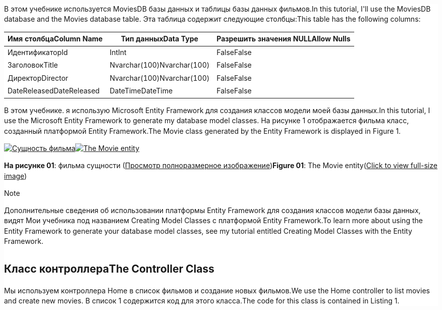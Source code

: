 <span data-ttu-id="7578a-110">В этом учебнике используется MoviesDB базы данных и таблицы базы данных фильмов.</span><span class="sxs-lookup"><span data-stu-id="7578a-110">In this tutorial, I'll use the MoviesDB database and the Movies database table.</span></span> <span data-ttu-id="7578a-111">Эта таблица содержит следующие столбцы:</span><span class="sxs-lookup"><span data-stu-id="7578a-111">This table has the following columns:</span></span>

<a id="0.5_table01"></a>


| <span data-ttu-id="7578a-112">**Имя столбца**</span><span class="sxs-lookup"><span data-stu-id="7578a-112">**Column Name**</span></span> | <span data-ttu-id="7578a-113">**Тип данных**</span><span class="sxs-lookup"><span data-stu-id="7578a-113">**Data Type**</span></span> | <span data-ttu-id="7578a-114">**Разрешить значения NULL**</span><span class="sxs-lookup"><span data-stu-id="7578a-114">**Allow Nulls**</span></span> |
| --- | --- | --- |
| <span data-ttu-id="7578a-115">Идентификатор</span><span class="sxs-lookup"><span data-stu-id="7578a-115">Id</span></span> | <span data-ttu-id="7578a-116">Int</span><span class="sxs-lookup"><span data-stu-id="7578a-116">Int</span></span> | <span data-ttu-id="7578a-117">False</span><span class="sxs-lookup"><span data-stu-id="7578a-117">False</span></span> |
| <span data-ttu-id="7578a-118">Заголовок</span><span class="sxs-lookup"><span data-stu-id="7578a-118">Title</span></span> | <span data-ttu-id="7578a-119">Nvarchar(100)</span><span class="sxs-lookup"><span data-stu-id="7578a-119">Nvarchar(100)</span></span> | <span data-ttu-id="7578a-120">False</span><span class="sxs-lookup"><span data-stu-id="7578a-120">False</span></span> |
| <span data-ttu-id="7578a-121">Директор</span><span class="sxs-lookup"><span data-stu-id="7578a-121">Director</span></span> | <span data-ttu-id="7578a-122">Nvarchar(100)</span><span class="sxs-lookup"><span data-stu-id="7578a-122">Nvarchar(100)</span></span> | <span data-ttu-id="7578a-123">False</span><span class="sxs-lookup"><span data-stu-id="7578a-123">False</span></span> |
| <span data-ttu-id="7578a-124">DateReleased</span><span class="sxs-lookup"><span data-stu-id="7578a-124">DateReleased</span></span> | <span data-ttu-id="7578a-125">DateTime</span><span class="sxs-lookup"><span data-stu-id="7578a-125">DateTime</span></span> | <span data-ttu-id="7578a-126">False</span><span class="sxs-lookup"><span data-stu-id="7578a-126">False</span></span> |


<span data-ttu-id="7578a-127">В этом учебнике. я использую Microsoft Entity Framework для создания классов модели моей базы данных.</span><span class="sxs-lookup"><span data-stu-id="7578a-127">In this tutorial, I use the Microsoft Entity Framework to generate my database model classes.</span></span> <span data-ttu-id="7578a-128">На рисунке 1 отображается фильма класс, созданный платформой Entity Framework.</span><span class="sxs-lookup"><span data-stu-id="7578a-128">The Movie class generated by the Entity Framework is displayed in Figure 1.</span></span>


<span data-ttu-id="7578a-129">[![Сущность фильма](validating-with-the-idataerrorinfo-interface-cs/_static/image1.jpg)](validating-with-the-idataerrorinfo-interface-cs/_static/image1.png)</span><span class="sxs-lookup"><span data-stu-id="7578a-129">[![The Movie entity](validating-with-the-idataerrorinfo-interface-cs/_static/image1.jpg)](validating-with-the-idataerrorinfo-interface-cs/_static/image1.png)</span></span>

<span data-ttu-id="7578a-130">**На рисунке 01**: фильма сущности ([Просмотр полноразмерное изображение](validating-with-the-idataerrorinfo-interface-cs/_static/image2.png))</span><span class="sxs-lookup"><span data-stu-id="7578a-130">**Figure 01**: The Movie entity([Click to view full-size image](validating-with-the-idataerrorinfo-interface-cs/_static/image2.png))</span></span>


> [!NOTE] 
> 
> <span data-ttu-id="7578a-131">Дополнительные сведения об использовании платформы Entity Framework для создания классов модели базы данных, видят Мои учебника под названием Creating Model Classes с платформой Entity Framework.</span><span class="sxs-lookup"><span data-stu-id="7578a-131">To learn more about using the Entity Framework to generate your database model classes, see my tutorial entitled Creating Model Classes with the Entity Framework.</span></span>


## <a name="the-controller-class"></a><span data-ttu-id="7578a-132">Класс контроллера</span><span class="sxs-lookup"><span data-stu-id="7578a-132">The Controller Class</span></span>

<span data-ttu-id="7578a-133">Мы используем контроллера Home в список фильмов и создание новых фильмов.</span><span class="sxs-lookup"><span data-stu-id="7578a-133">We use the Home controller to list movies and create new movies.</span></span> <span data-ttu-id="7578a-134">В список 1 содержится код для этого класса.</span><span class="sxs-lookup"><span data-stu-id="7578a-134">The code for this class is contained in Listing 1.</span></span>
